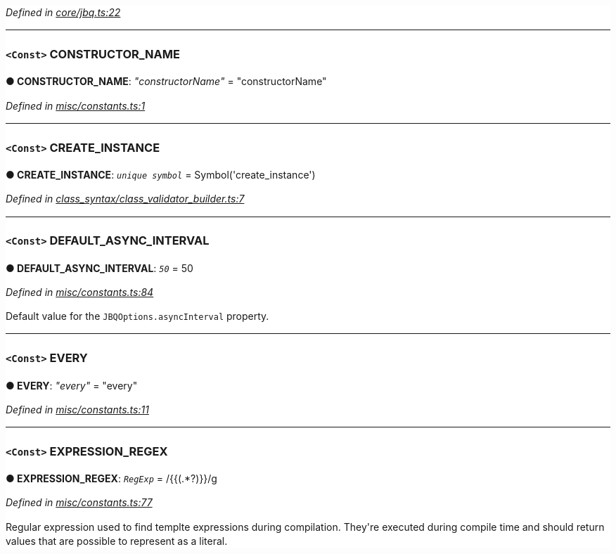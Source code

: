 *Defined in [core/jbq.ts:22](https://github.com/krnik/vjs-validator/blob/4b489fe/src/core/jbq.ts#L22)*

___
<a id="constructor_name"></a>

### `<Const>` CONSTRUCTOR_NAME

**● CONSTRUCTOR_NAME**: *"constructorName"* = "constructorName"

*Defined in [misc/constants.ts:1](https://github.com/krnik/vjs-validator/blob/4b489fe/src/misc/constants.ts#L1)*

___
<a id="create_instance"></a>

### `<Const>` CREATE_INSTANCE

**● CREATE_INSTANCE**: *`unique symbol`* =  Symbol('create_instance')

*Defined in [class_syntax/class_validator_builder.ts:7](https://github.com/krnik/vjs-validator/blob/4b489fe/src/class_syntax/class_validator_builder.ts#L7)*

___
<a id="default_async_interval"></a>

### `<Const>` DEFAULT_ASYNC_INTERVAL

**● DEFAULT_ASYNC_INTERVAL**: *`50`* = 50

*Defined in [misc/constants.ts:84](https://github.com/krnik/vjs-validator/blob/4b489fe/src/misc/constants.ts#L84)*

Default value for the `JBQOptions.asyncInterval` property.

___
<a id="every"></a>

### `<Const>` EVERY

**● EVERY**: *"every"* = "every"

*Defined in [misc/constants.ts:11](https://github.com/krnik/vjs-validator/blob/4b489fe/src/misc/constants.ts#L11)*

___
<a id="expression_regex"></a>

### `<Const>` EXPRESSION_REGEX

**● EXPRESSION_REGEX**: *`RegExp`* =  /{{(.*?)}}/g

*Defined in [misc/constants.ts:77](https://github.com/krnik/vjs-validator/blob/4b489fe/src/misc/constants.ts#L77)*

Regular expression used to find templte expressions during compilation. They're executed during compile time and should return values that are possible to represent as a literal.
